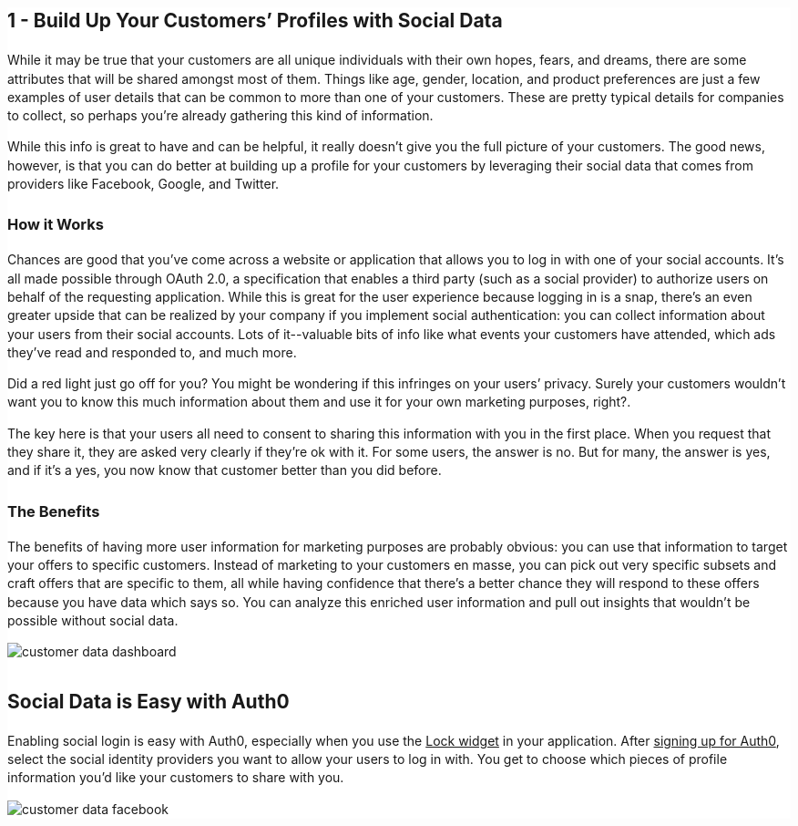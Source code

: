 ## 1 - Build Up Your Customers’ Profiles with Social Data

While it may be true that your customers are all unique individuals with their own hopes, fears, and dreams, there are some attributes that will be shared amongst most of them. Things like age, gender, location, and product preferences are just a few examples of user details that can be common to more than one of your customers. These are pretty typical details for companies to collect, so perhaps you’re already gathering this kind of information.

While this info is great to have and can be helpful, it really doesn’t give you the full picture of your customers. The good news, however, is that you can do better at building up a profile for your customers by leveraging their social data that comes from providers like Facebook, Google, and Twitter.

### How it Works

Chances are good that you’ve come across a website or application that allows you to log in with one of your social accounts. It’s all made possible through OAuth 2.0, a specification that enables a third party (such as a social provider) to authorize users on behalf of the requesting application.
While this is great for the user experience because logging in is a snap, there’s an even greater upside that can be realized by your company if you implement social authentication: you can collect information about your users from their social accounts. Lots of it--valuable bits of info like what events your customers have attended, which ads they’ve read and responded to, and much more.

Did a red light just go off for you? You might be wondering if this infringes on your users’ privacy. Surely your customers wouldn’t want you to know this much information about them and use it for your own marketing purposes, right?.

The key here is that your users all need to consent to sharing this information with you in the first place. When you request that they share it, they are asked very clearly if they’re ok with it. For some users, the answer is no. But for many, the answer is yes, and if it’s a yes, you now know that customer better than you did before.

### The Benefits

The benefits of having more user information for marketing purposes are probably obvious: you can use that information to target your offers to specific customers. Instead of marketing to your customers en masse, you can pick out very specific subsets and craft offers that are specific to them, all while having confidence that there’s a better chance they will respond to these offers because you have data which says so. You can analyze this enriched user information and pull out insights that wouldn’t be possible without social data.

![customer data dashboard](https://cdn.auth0.com/blog/customer-data/customer-data-1.png)

## Social Data is Easy with Auth0

Enabling social login is easy with Auth0, especially when you use the [Lock widget](https://auth0.com/lock) in your application. After [signing up for Auth0](https://auth0.com/signup), select the social identity providers you want to allow your users to log in with. You get to choose which pieces of profile information you’d like your customers to share with you.

![customer data facebook](https://cdn.auth0.com/blog/customer-data/customer-data-2.png)
